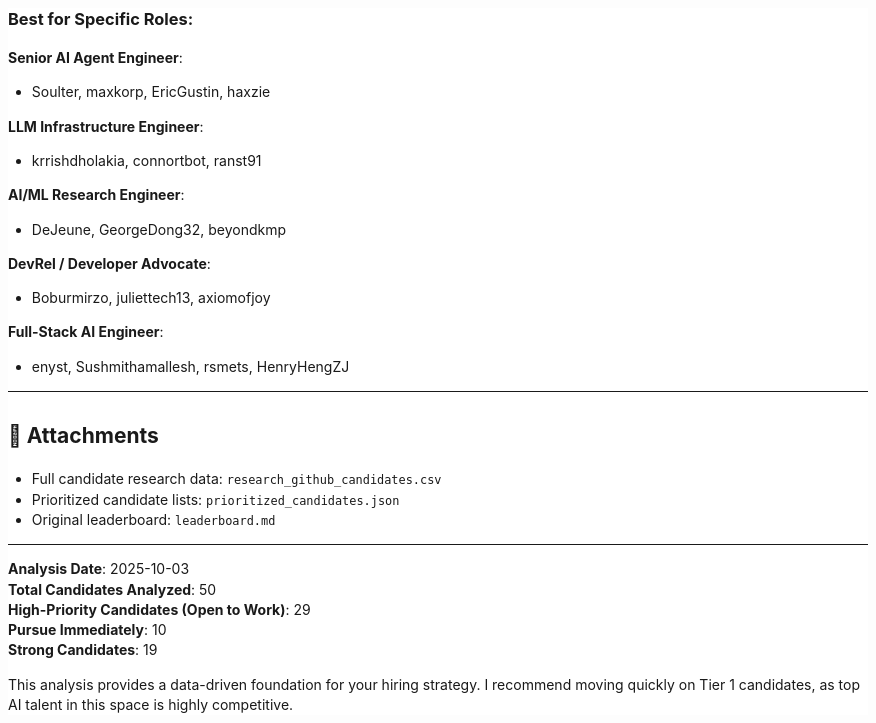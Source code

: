 ### Best for Specific Roles:

**Senior AI Agent Engineer**:
- Soulter, maxkorp, EricGustin, haxzie

**LLM Infrastructure Engineer**:
- krrishdholakia, connortbot, ranst91

**AI/ML Research Engineer**:
- DeJeune, GeorgeDong32, beyondkmp

**DevRel / Developer Advocate**:
- Boburmirzo, juliettech13, axiomofjoy

**Full-Stack AI Engineer**:
- enyst, Sushmithamallesh, rsmets, HenryHengZJ

---

## 📎 Attachments

- Full candidate research data: `research_github_candidates.csv`
- Prioritized candidate lists: `prioritized_candidates.json`
- Original leaderboard: `leaderboard.md`

---

**Analysis Date**: 2025-10-03  
**Total Candidates Analyzed**: 50  
**High-Priority Candidates (Open to Work)**: 29  
**Pursue Immediately**: 10  
**Strong Candidates**: 19  

This analysis provides a data-driven foundation for your hiring strategy. I recommend moving quickly on Tier 1 candidates, as top AI talent in this space is highly competitive.
